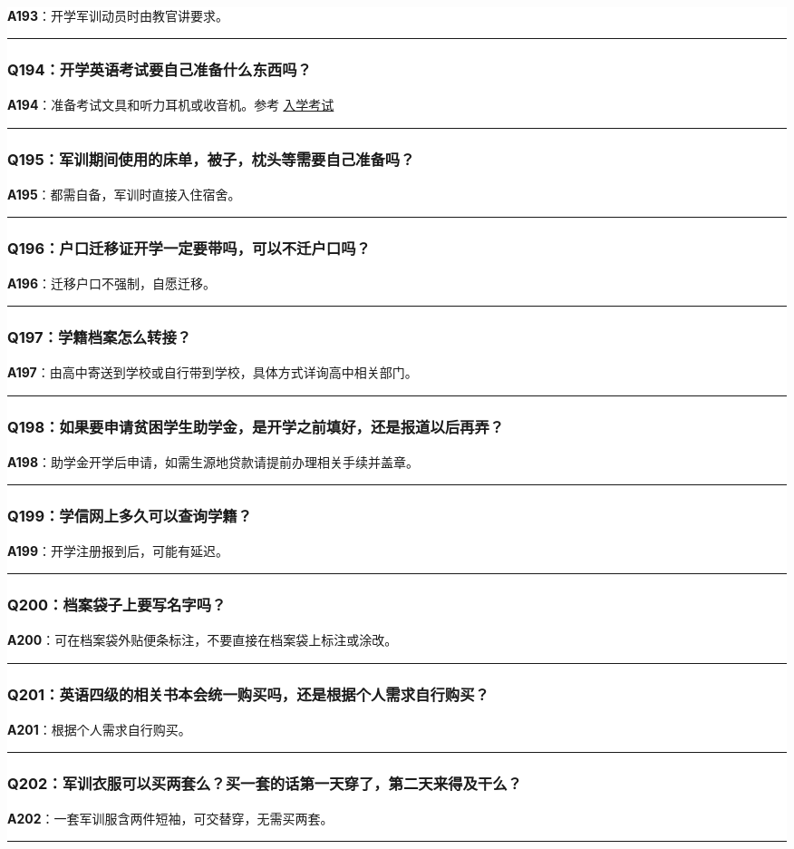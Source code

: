 **A193**：开学军训动员时由教官讲要求。

---

### Q194：开学英语考试要自己准备什么东西吗？

**A194**：准备考试文具和听力耳机或收音机。参考 [入学考试](notes/freshGuide/summerPrep/freshmanExam.html)

---

### Q195：军训期间使用的床单，被子，枕头等需要自己准备吗？

**A195**：都需自备，军训时直接入住宿舍。

---

### Q196：户口迁移证开学一定要带吗，可以不迁户口吗？

**A196**：迁移户口不强制，自愿迁移。

---

### Q197：学籍档案怎么转接？

**A197**：由高中寄送到学校或自行带到学校，具体方式详询高中相关部门。

---

### Q198：如果要申请贫困学生助学金，是开学之前填好，还是报道以后再弄？

**A198**：助学金开学后申请，如需生源地贷款请提前办理相关手续并盖章。

---

### Q199：学信网上多久可以查询学籍？

**A199**：开学注册报到后，可能有延迟。

---

### Q200：档案袋子上要写名字吗？

**A200**：可在档案袋外贴便条标注，不要直接在档案袋上标注或涂改。

---

### Q201：英语四级的相关书本会统一购买吗，还是根据个人需求自行购买？

**A201**：根据个人需求自行购买。

---

### Q202：军训衣服可以买两套么？买一套的话第一天穿了，第二天来得及干么？

**A202**：一套军训服含两件短袖，可交替穿，无需买两套。

---